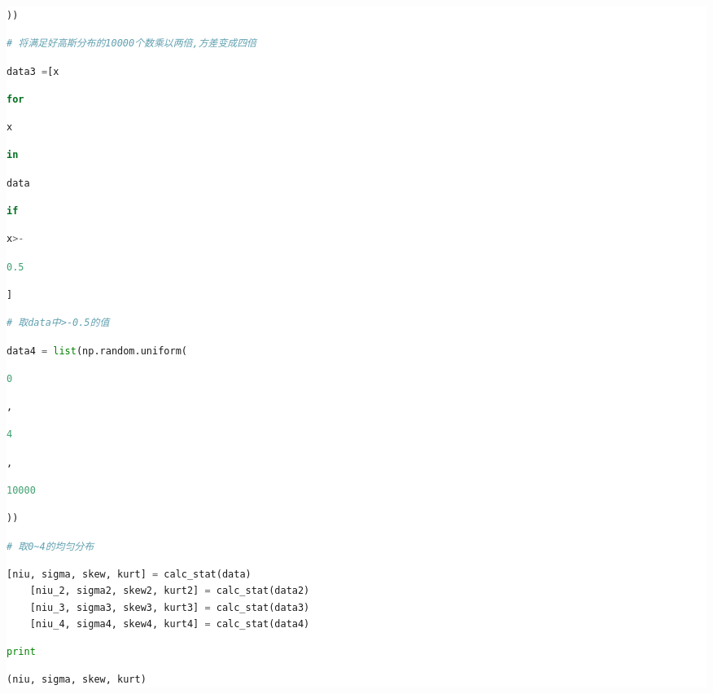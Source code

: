 ```python
```
```python
))
```
```python
# 将满足好高斯分布的10000个数乘以两倍,方差变成四倍
```
```python
data3 =[x
```
```python
for
```
```python
x
```
```python
in
```
```python
data
```
```python
if
```
```python
x>-
```
```python
0.5
```
```python
]
```
```python
# 取data中>-0.5的值
```
```python
data4 = list(np.random.uniform(
```
```python
0
```
```python
,
```
```python
4
```
```python
,
```
```python
10000
```
```python
))
```
```python
# 取0~4的均匀分布
```
```python
[niu, sigma, skew, kurt] = calc_stat(data)
    [niu_2, sigma2, skew2, kurt2] = calc_stat(data2)
    [niu_3, sigma3, skew3, kurt3] = calc_stat(data3)
    [niu_4, sigma4, skew4, kurt4] = calc_stat(data4)
```
```python
print
```
```python
(niu, sigma, skew, kurt)
```